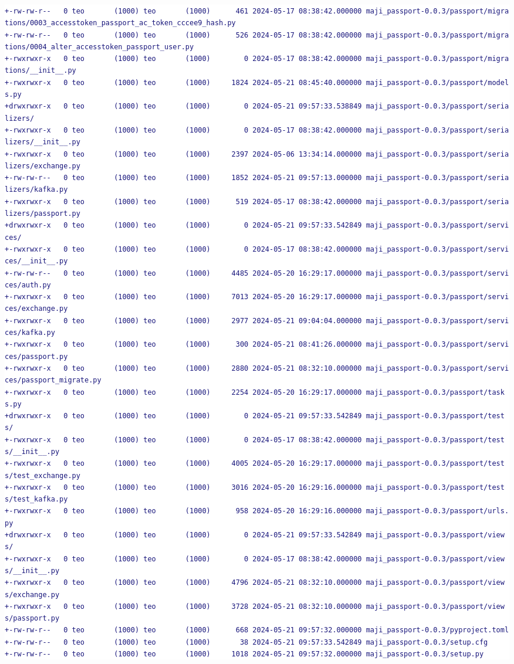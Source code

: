 ```diff
+-rw-rw-r--   0 teo       (1000) teo       (1000)      461 2024-05-17 08:38:42.000000 maji_passport-0.0.3/passport/migrations/0003_accesstoken_passport_ac_token_cccee9_hash.py
+-rw-rw-r--   0 teo       (1000) teo       (1000)      526 2024-05-17 08:38:42.000000 maji_passport-0.0.3/passport/migrations/0004_alter_accesstoken_passport_user.py
+-rwxrwxr-x   0 teo       (1000) teo       (1000)        0 2024-05-17 08:38:42.000000 maji_passport-0.0.3/passport/migrations/__init__.py
+-rwxrwxr-x   0 teo       (1000) teo       (1000)     1824 2024-05-21 08:45:40.000000 maji_passport-0.0.3/passport/models.py
+drwxrwxr-x   0 teo       (1000) teo       (1000)        0 2024-05-21 09:57:33.538849 maji_passport-0.0.3/passport/serializers/
+-rwxrwxr-x   0 teo       (1000) teo       (1000)        0 2024-05-17 08:38:42.000000 maji_passport-0.0.3/passport/serializers/__init__.py
+-rwxrwxr-x   0 teo       (1000) teo       (1000)     2397 2024-05-06 13:34:14.000000 maji_passport-0.0.3/passport/serializers/exchange.py
+-rw-rw-r--   0 teo       (1000) teo       (1000)     1852 2024-05-21 09:57:13.000000 maji_passport-0.0.3/passport/serializers/kafka.py
+-rwxrwxr-x   0 teo       (1000) teo       (1000)      519 2024-05-17 08:38:42.000000 maji_passport-0.0.3/passport/serializers/passport.py
+drwxrwxr-x   0 teo       (1000) teo       (1000)        0 2024-05-21 09:57:33.542849 maji_passport-0.0.3/passport/services/
+-rwxrwxr-x   0 teo       (1000) teo       (1000)        0 2024-05-17 08:38:42.000000 maji_passport-0.0.3/passport/services/__init__.py
+-rw-rw-r--   0 teo       (1000) teo       (1000)     4485 2024-05-20 16:29:17.000000 maji_passport-0.0.3/passport/services/auth.py
+-rwxrwxr-x   0 teo       (1000) teo       (1000)     7013 2024-05-20 16:29:17.000000 maji_passport-0.0.3/passport/services/exchange.py
+-rwxrwxr-x   0 teo       (1000) teo       (1000)     2977 2024-05-21 09:04:04.000000 maji_passport-0.0.3/passport/services/kafka.py
+-rwxrwxr-x   0 teo       (1000) teo       (1000)      300 2024-05-21 08:41:26.000000 maji_passport-0.0.3/passport/services/passport.py
+-rwxrwxr-x   0 teo       (1000) teo       (1000)     2880 2024-05-21 08:32:10.000000 maji_passport-0.0.3/passport/services/passport_migrate.py
+-rwxrwxr-x   0 teo       (1000) teo       (1000)     2254 2024-05-20 16:29:17.000000 maji_passport-0.0.3/passport/tasks.py
+drwxrwxr-x   0 teo       (1000) teo       (1000)        0 2024-05-21 09:57:33.542849 maji_passport-0.0.3/passport/tests/
+-rwxrwxr-x   0 teo       (1000) teo       (1000)        0 2024-05-17 08:38:42.000000 maji_passport-0.0.3/passport/tests/__init__.py
+-rwxrwxr-x   0 teo       (1000) teo       (1000)     4005 2024-05-20 16:29:17.000000 maji_passport-0.0.3/passport/tests/test_exchange.py
+-rwxrwxr-x   0 teo       (1000) teo       (1000)     3016 2024-05-20 16:29:16.000000 maji_passport-0.0.3/passport/tests/test_kafka.py
+-rwxrwxr-x   0 teo       (1000) teo       (1000)      958 2024-05-20 16:29:16.000000 maji_passport-0.0.3/passport/urls.py
+drwxrwxr-x   0 teo       (1000) teo       (1000)        0 2024-05-21 09:57:33.542849 maji_passport-0.0.3/passport/views/
+-rwxrwxr-x   0 teo       (1000) teo       (1000)        0 2024-05-17 08:38:42.000000 maji_passport-0.0.3/passport/views/__init__.py
+-rwxrwxr-x   0 teo       (1000) teo       (1000)     4796 2024-05-21 08:32:10.000000 maji_passport-0.0.3/passport/views/exchange.py
+-rwxrwxr-x   0 teo       (1000) teo       (1000)     3728 2024-05-21 08:32:10.000000 maji_passport-0.0.3/passport/views/passport.py
+-rw-rw-r--   0 teo       (1000) teo       (1000)      668 2024-05-21 09:57:32.000000 maji_passport-0.0.3/pyproject.toml
+-rw-rw-r--   0 teo       (1000) teo       (1000)       38 2024-05-21 09:57:33.542849 maji_passport-0.0.3/setup.cfg
+-rw-rw-r--   0 teo       (1000) teo       (1000)     1018 2024-05-21 09:57:32.000000 maji_passport-0.0.3/setup.py
```
